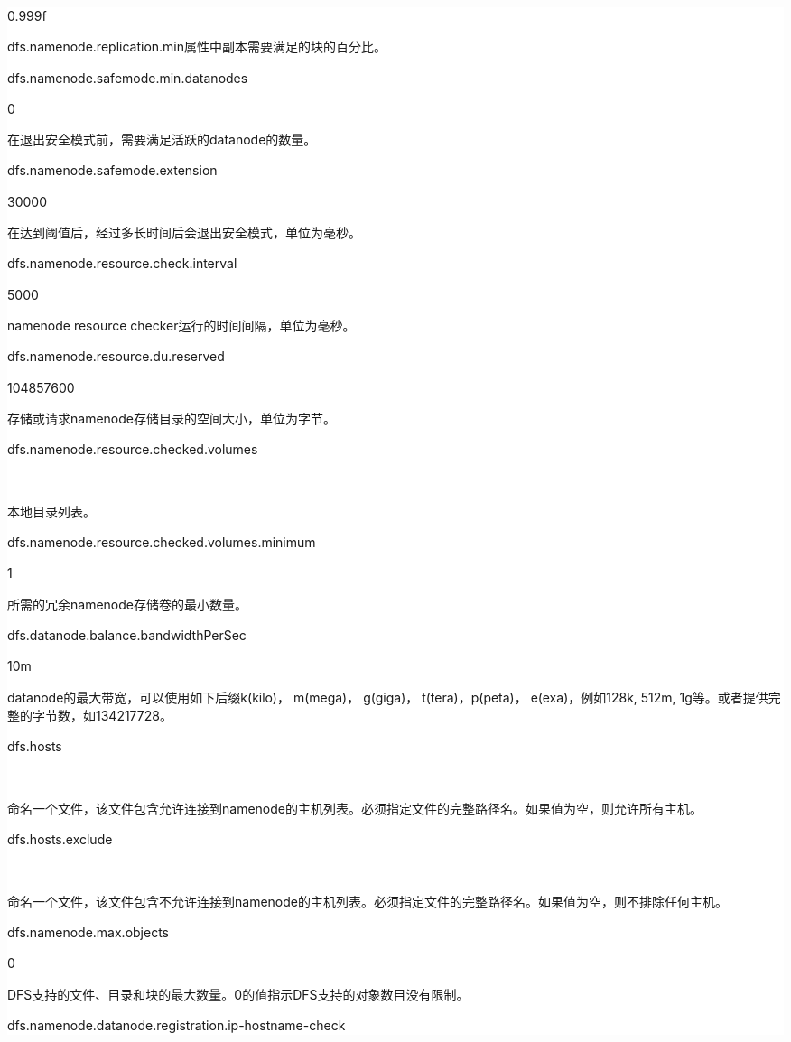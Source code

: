 0.999f

dfs.namenode.replication.min属性中副本需要满足的块的百分比。

dfs.namenode.safemode.min.datanodes

0

在退出安全模式前，需要满足活跃的datanode的数量。

dfs.namenode.safemode.extension

30000

在达到阈值后，经过多长时间后会退出安全模式，单位为毫秒。

dfs.namenode.resource.check.interval

5000

namenode resource checker运行的时间间隔，单位为毫秒。

dfs.namenode.resource.du.reserved

104857600

存储或请求namenode存储目录的空间大小，单位为字节。

dfs.namenode.resource.checked.volumes

　

本地目录列表。

dfs.namenode.resource.checked.volumes.minimum

1

所需的冗余namenode存储卷的最小数量。 

dfs.datanode.balance.bandwidthPerSec

10m

datanode的最大带宽，可以使用如下后缀k(kilo)， m(mega)， g(giga)， t(tera)，p(peta)， e(exa)，例如128k, 512m, 1g等。或者提供完整的字节数，如134217728。

dfs.hosts

　

命名一个文件，该文件包含允许连接到namenode的主机列表。必须指定文件的完整路径名。如果值为空，则允许所有主机。

dfs.hosts.exclude

　

命名一个文件，该文件包含不允许连接到namenode的主机列表。必须指定文件的完整路径名。如果值为空，则不排除任何主机。 

dfs.namenode.max.objects

0

DFS支持的文件、目录和块的最大数量。0的值指示DFS支持的对象数目没有限制。

dfs.namenode.datanode.registration.ip-hostname-check
